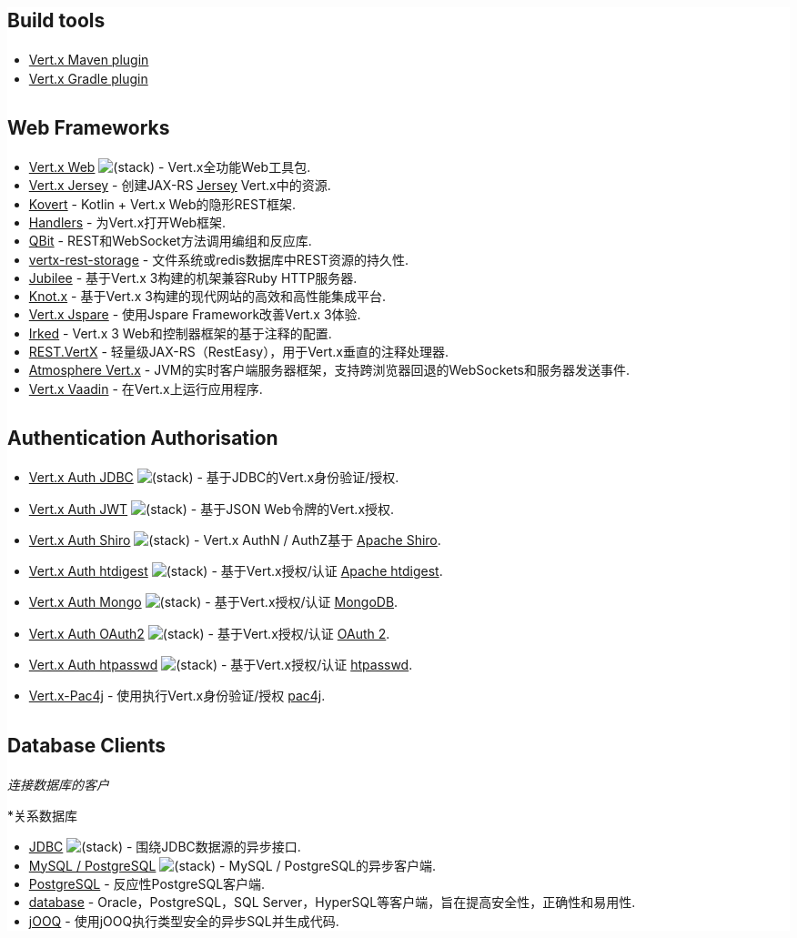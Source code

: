 ## Build tools

* [Vert.x Maven plugin](https://github.com/fabric8io/vertx-maven-plugin)
* [Vert.x Gradle plugin](https://plugins.gradle.org/plugin/io.vertx.vertx-plugin)

## Web Frameworks

* [Vert.x Web](https://raw.githubusercontent.com/vert-x3/vertx-web)  <img src="https://rawgit.com/vert-x3/vertx-awesome/d93d327/vertx-favicon.svg" alt="(stack)" title="Vert.x Stack" height="16px"> -  Vert.x全功能Web工具包.
* [Vert.x Jersey](https://github.com/englishtown/vertx-jersey) - 创建JAX-RS [Jersey](https://jersey.java.net/) Vert.x中的资源.
* [Kovert](https://github.com/kohesive/kovert) -  Kotlin + Vert.x Web的隐形REST框架.
* [Handlers](https://github.com/spriet2000/vertx-handlers-http) - 为Vert.x打开Web框架.
* [QBit](https://github.com/advantageous/qbit) -  REST和WebSocket方法调用编组和反应库.
* [vertx-rest-storage](https://github.com/swisspush/vertx-rest-storage) - 文件系统或redis数据库中REST资源的持久性.
* [Jubilee](https://github.com/isaiah/jubilee) - 基于Vert.x 3构建的机架兼容Ruby HTTP服务器.
* [Knot.x](https://github.com/Cognifide/knotx) - 基于Vert.x 3构建的现代网站的高效和高性能集成平台.
* [Vert.x Jspare](https://github.com/jspare-projects/vertx-jspare) - 使用Jspare Framework改善Vert.x 3体验.
* [Irked](https://github.com/GreenfieldTech/irked) -  Vert.x 3 Web和控制器框架的基于注释的配置.
* [REST.VertX](https://github.com/zandero/rest.vertx) - 轻量级JAX-RS（RestEasy），用于Vert.x垂直的注释处理器.
* [Atmosphere Vert.x](https://github.com/Atmosphere/atmosphere-vertx) -  JVM的实时客户端服务器框架，支持跨浏览器回退的WebSockets和服务器发送事件.
* [Vert.x Vaadin](https://github.com/mcollovati/vertx-vaadin) - 在Vert.x上运行应用程序.

## Authentication Authorisation

* [Vert.x Auth JDBC](https://raw.githubusercontent.com/vert-x3/vertx-auth/tree/master/vertx-auth-jdbc)  <img src="https://rawgit.com/vert-x3/vertx-awesome/d93d327/vertx-favicon.svg" alt="(stack)" title="Vert.x Stack" height="16px"> - 基于JDBC的Vert.x身份验证/授权.
* [Vert.x Auth JWT](https://raw.githubusercontent.com/vert-x3/vertx-auth/tree/master/vertx-auth-jwt)  <img src="https://rawgit.com/vert-x3/vertx-awesome/d93d327/vertx-favicon.svg" alt="(stack)" title="Vert.x Stack" height="16px"> - 基于JSON Web令牌的Vert.x授权.
* [Vert.x Auth Shiro](https://raw.githubusercontent.com/vert-x3/vertx-auth/tree/master/vertx-auth-shiro)  <img src="https://rawgit.com/vert-x3/vertx-awesome/d93d327/vertx-favicon.svg" alt="(stack)" title="Vert.x Stack" height="16px"> -  Vert.x AuthN / AuthZ基于 [Apache Shiro](http://shiro.apache.org/).
* [Vert.x Auth htdigest](https://raw.githubusercontent.com/vert-x3/vertx-auth/tree/master/vertx-auth-htdigest)  <img src="https://rawgit.com/vert-x3/vertx-awesome/d93d327/vertx-favicon.svg" alt="(stack)" title="Vert.x Stack" height="16px"> - 基于Vert.x授权/认证 [Apache htdigest](https://httpd.apache.org/docs/2.4/programs/htdigest.html).
* [Vert.x Auth Mongo](https://raw.githubusercontent.com/vert-x3/vertx-auth/tree/master/vertx-auth-mongo)  <img src="https://rawgit.com/vert-x3/vertx-awesome/d93d327/vertx-favicon.svg" alt="(stack)" title="Vert.x Stack" height="16px"> - 基于Vert.x授权/认证 [MongoDB](https://www.mongodb.com/).
* [Vert.x Auth OAuth2](https://raw.githubusercontent.com/vert-x3/vertx-auth/tree/master/vertx-auth-oauth2) <img src="https://rawgit.com/vert-x3/vertx-awesome/d93d327/vertx-favicon.svg" alt="(stack)" title="Vert.x Stack" height="16px"> - 基于Vert.x授权/认证 [OAuth 2](https://oauth.net/2/).
* [Vert.x Auth htpasswd](https://raw.githubusercontent.com/vert-x3/vertx-auth/tree/master/vertx-auth-htpasswd) <img src="https://rawgit.com/vert-x3/vertx-awesome/d93d327/vertx-favicon.svg" alt="(stack)" title="Vert.x Stack" height="16px"> - 基于Vert.x授权/认证 [htpasswd](https://httpd.apache.org/docs/2.4/programs/htpasswd.html).

* [Vert.x-Pac4j](https://github.com/pac4j/vertx-pac4j) - 使用执行Vert.x身份验证/授权 [pac4j](http://www.pac4j.org/).

## Database Clients

*连接数据库的客户*

*关系数据库
  * [JDBC](https://raw.githubusercontent.com/vert-x3/vertx-jdbc-client) <img src="https://rawgit.com/vert-x3/vertx-awesome/d93d327/vertx-favicon.svg" alt="(stack)" title="Vert.x Stack" height="16px"> - 围绕JDBC数据源的异步接口.
  * [MySQL / PostgreSQL](https://raw.githubusercontent.com/vert-x3/vertx-mysql-postgresql-client) <img src="https://rawgit.com/vert-x3/vertx-awesome/d93d327/vertx-favicon.svg" alt="(stack)" title="Vert.x Stack" height="16px"> -  MySQL / PostgreSQL的异步客户端.
  * [PostgreSQL](https://github.com/vietj/reactive-pg-client) - 反应性PostgreSQL客户端.
  * [database](https://github.com/susom/database) -  Oracle，PostgreSQL，SQL Server，HyperSQL等客户端，旨在提高安全性，正确性和易用性.
  * [jOOQ](https://github.com/jklingsporn/vertx-jooq) - 使用jOOQ执行类型安全的异步SQL并生成代码.
